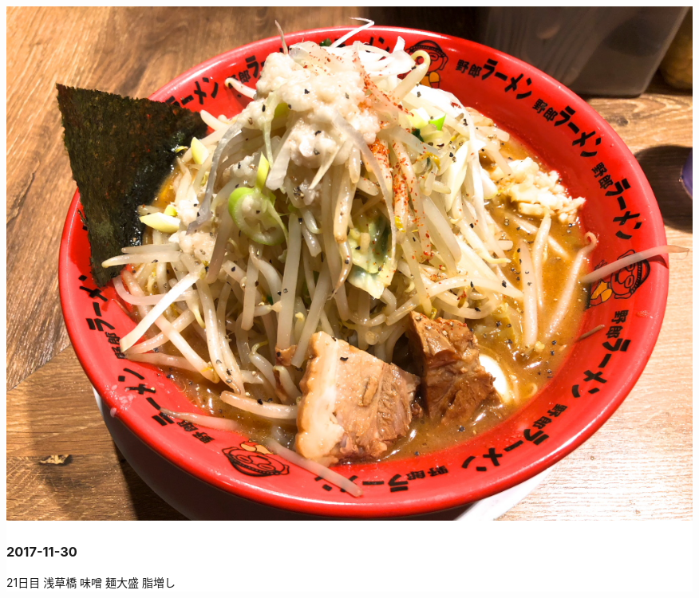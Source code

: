 ![新橋 味噌 焼野菜増し麺増し脂増し](/assets/images/entry/2017-12-10/2017-11-29.jpg)

### 2017-11-30

21日目 浅草橋 味噌 麺大盛 脂増し
